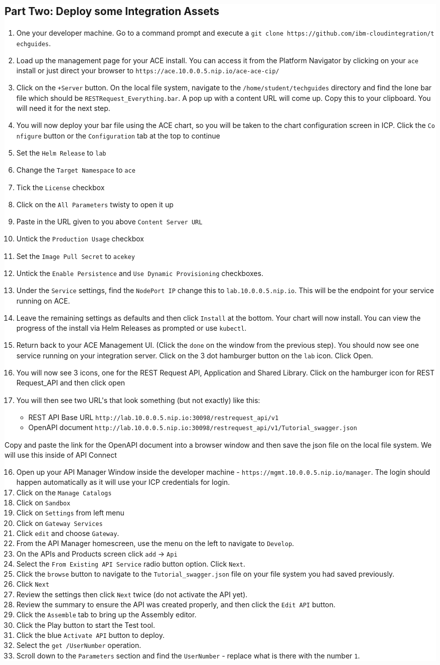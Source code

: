 

Part Two: Deploy some Integration Assets
-----------------------------

1.  One your developer machine.  Go to a command prompt and execute a `git clone https://github.com/ibm-cloudintegration/techguides`.  
2.  Load up the management page for your ACE install.  You can access it from the Platform Navigator by clicking on your `ace` install or just direct your browser to `https://ace.10.0.0.5.nip.io/ace-ace-cip/`
3. Click on the `+Server` button.  On the local file system, navigate to the `/home/student/techguides` directory and find the lone bar file which should be `RESTRequest_Everything.bar`.  A pop up with a content URL will come up.  Copy this to your clipboard.  You will need it for the next step.
4. You will now deploy your bar file using the ACE chart, so you will be taken to the chart configuration screen in ICP.  Click the `Configure` button or the `Configuration` tab at the top to continue
5. Set the `Helm Release` to `lab`
6. Change the `Target Namespace` to `ace`
7. Tick the `License` checkbox
8. Click on the `All Parameters` twisty to open it up
7. Paste in the URL given to you above `Content Server URL`
8. Untick the `Production Usage` checkbox
9. Set the `Image Pull Secret` to `acekey`
10. Untick the `Enable Persistence` and `Use Dynamic Provisioning` checkboxes.
11. Under the `Service` settings, find the `NodePort IP` change this to `lab.10.0.0.5.nip.io`.  This will be the endpoint for your service running on ACE.
12. Leave the remaining settings as defaults and then click `Install` at the bottom.  Your chart will now install.  You can view the progress of the install via Helm Releases as prompted or use `kubectl`.
13. Return back to your ACE Management UI. (Click the `done` on the window from the previous step).  You should now see one service running on your integration server.  Click on the 3 dot hamburger button on the `lab` icon.  Click Open.
14. You will now see 3 icons, one for the REST Request API, Application and Shared Library.  Click on the hamburger icon for REST Request_API and then click open
15. You will then see two URL's that look something (but not exactly) like this:  

	- REST API Base URL `http://lab.10.0.0.5.nip.io:30098/restrequest_api/v1`
	- OpenAPI document `http://lab.10.0.0.5.nip.io:30098/restrequest_api/v1/Tutorial_swagger.json`

Copy and paste the link for the OpenAPI document into a browser window and then save the json file on the local file system.  We will use this inside of API Connect

16. Open up your API Manager Window inside the developer machine - `https://mgmt.10.0.0.5.nip.io/manager`.  The login should happen automatically as it will use your ICP credentials for login.
2. Click on the `Manage Catalogs`
3. Click on `Sandbox`
4. Click on `Settings` from left menu
5. Click on `Gateway Services`
6. Click `edit` and choose `Gateway`.
17. From the API Manager homescreen, use the menu on the left to navigate to `Develop`.
18. On the APIs and Products screen click `add` -> `Api`
19. Select the `From Existing API Service` radio button option.  Click `Next`.
20. Click the `browse` button to navigate to the `Tutorial_swagger.json` file on your file system you had saved previously.
21. Click `Next`
22. Review the settings then click `Next` twice (do not activate the API yet).
23. Review the summary to ensure the API was created properly, and then click the `Edit API` button.
24. Click the `Assemble` tab to bring up the Assembly editor.
25. Click the Play button to start the Test tool.
25. Click the blue `Activate API` button to deploy.
26. Select the `get /UserNumber` operation.
27. Scroll down to the `Parameters` section and find the `UserNumber` - replace what is there with the number `1`.